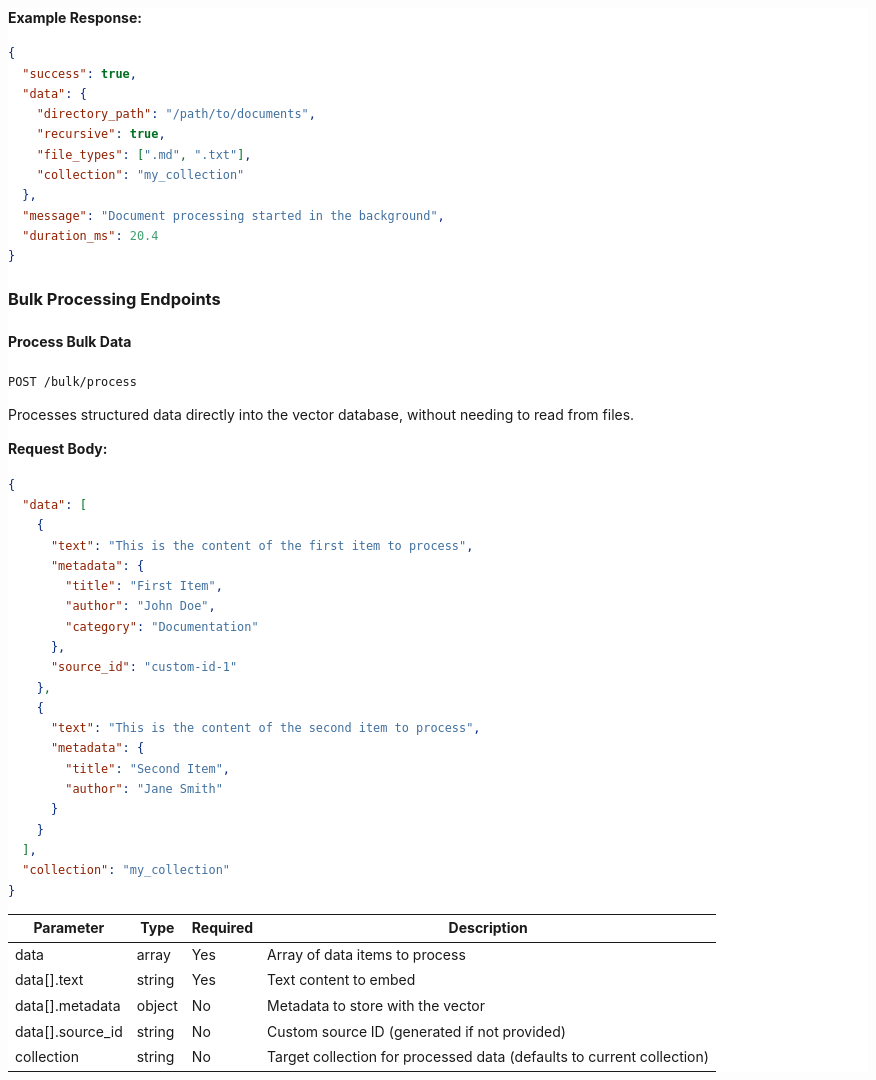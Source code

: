 **Example Response:**
```json
{
  "success": true,
  "data": {
    "directory_path": "/path/to/documents",
    "recursive": true,
    "file_types": [".md", ".txt"],
    "collection": "my_collection"
  },
  "message": "Document processing started in the background",
  "duration_ms": 20.4
}
```

### Bulk Processing Endpoints

#### Process Bulk Data

```
POST /bulk/process
```

Processes structured data directly into the vector database, without needing to read from files.

**Request Body:**
```json
{
  "data": [
    {
      "text": "This is the content of the first item to process",
      "metadata": {
        "title": "First Item",
        "author": "John Doe",
        "category": "Documentation"
      },
      "source_id": "custom-id-1"
    },
    {
      "text": "This is the content of the second item to process",
      "metadata": {
        "title": "Second Item",
        "author": "Jane Smith"
      }
    }
  ],
  "collection": "my_collection"
}
```

| Parameter | Type | Required | Description |
|-----------|------|----------|-------------|
| data | array | Yes | Array of data items to process |
| data[].text | string | Yes | Text content to embed |
| data[].metadata | object | No | Metadata to store with the vector |
| data[].source_id | string | No | Custom source ID (generated if not provided) |
| collection | string | No | Target collection for processed data (defaults to current collection) |
